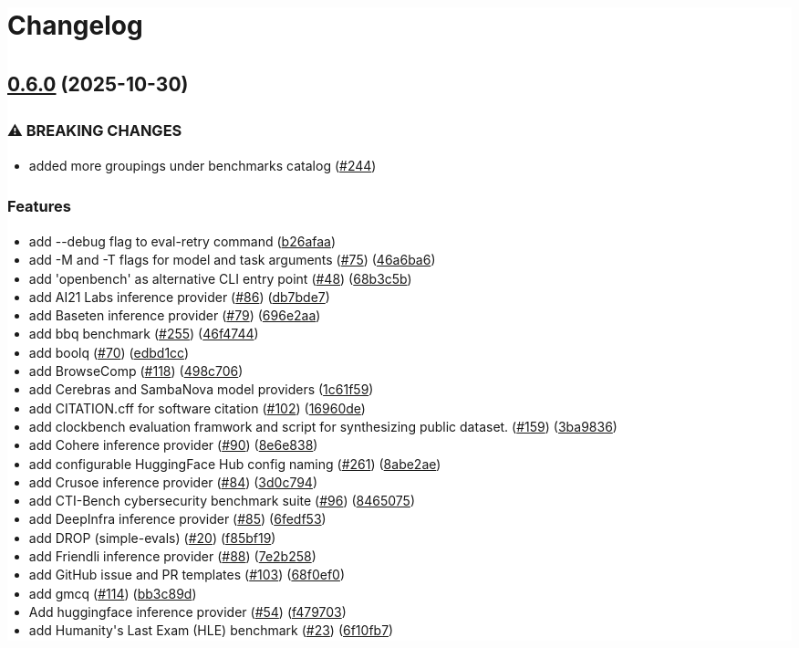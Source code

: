 # Changelog

## [0.6.0](https://github.com/lee-groq/openbench/compare/v0.5.2...v0.6.0) (2025-10-30)


### ⚠ BREAKING CHANGES

* added more groupings under benchmarks catalog ([#244](https://github.com/lee-groq/openbench/issues/244))

### Features

* add --debug flag to eval-retry command ([b26afaa](https://github.com/lee-groq/openbench/commit/b26afaad31986e184c2695c6384cb1736ac0dfcb))
* add -M and -T flags for model and task arguments ([#75](https://github.com/lee-groq/openbench/issues/75)) ([46a6ba6](https://github.com/lee-groq/openbench/commit/46a6ba6b8a1d5a05b4ef1e53a9dcc1068967c4a8))
* add 'openbench' as alternative CLI entry point ([#48](https://github.com/lee-groq/openbench/issues/48)) ([68b3c5b](https://github.com/lee-groq/openbench/commit/68b3c5b4f8b8927dd5c6c8f68e25f831e9a5a222))
* add AI21 Labs inference provider ([#86](https://github.com/lee-groq/openbench/issues/86)) ([db7bde7](https://github.com/lee-groq/openbench/commit/db7bde7ea72eda2e688dd199d3e04e6505ccf1cc))
* add Baseten inference provider ([#79](https://github.com/lee-groq/openbench/issues/79)) ([696e2aa](https://github.com/lee-groq/openbench/commit/696e2aa760faf94db116405ebccb819e2ce6a2b5))
* add bbq benchmark ([#255](https://github.com/lee-groq/openbench/issues/255)) ([46f4744](https://github.com/lee-groq/openbench/commit/46f4744fa0e381cc50202532499efb83be1aba0c))
* add boolq ([#70](https://github.com/lee-groq/openbench/issues/70)) ([edbd1cc](https://github.com/lee-groq/openbench/commit/edbd1cc1227e83a4de2d1c383acbc2c914063018))
* add BrowseComp ([#118](https://github.com/lee-groq/openbench/issues/118)) ([498c706](https://github.com/lee-groq/openbench/commit/498c7063f67f1ae5f2b68420269ad939e4a684ab))
* add Cerebras and SambaNova model providers ([1c61f59](https://github.com/lee-groq/openbench/commit/1c61f597ddc801caf3f085fa29fd35c50fed7b37))
* add CITATION.cff for software citation ([#102](https://github.com/lee-groq/openbench/issues/102)) ([16960de](https://github.com/lee-groq/openbench/commit/16960dec7b75d55de8f60d78cee99a691a85d083))
* add clockbench evaluation framwork and script for synthesizing public dataset. ([#159](https://github.com/lee-groq/openbench/issues/159)) ([3ba9836](https://github.com/lee-groq/openbench/commit/3ba98367252e4c0938d2841ff673662108cebe07))
* add Cohere inference provider ([#90](https://github.com/lee-groq/openbench/issues/90)) ([8e6e838](https://github.com/lee-groq/openbench/commit/8e6e838f447c7c0306c2c4f8523c7a9057046b0c))
* add configurable HuggingFace Hub config naming ([#261](https://github.com/lee-groq/openbench/issues/261)) ([8abe2ae](https://github.com/lee-groq/openbench/commit/8abe2aefb3fe11ec4bb9c36deaf1ee4a21cf2656))
* add Crusoe inference provider ([#84](https://github.com/lee-groq/openbench/issues/84)) ([3d0c794](https://github.com/lee-groq/openbench/commit/3d0c794dc5ef0d1eb188d3673e18f891850d0965))
* add CTI-Bench cybersecurity benchmark suite ([#96](https://github.com/lee-groq/openbench/issues/96)) ([8465075](https://github.com/lee-groq/openbench/commit/84650753e3b7b2cbe35b150d6b6466985d07e01d))
* add DeepInfra inference provider ([#85](https://github.com/lee-groq/openbench/issues/85)) ([6fedf53](https://github.com/lee-groq/openbench/commit/6fedf53fa585fcaf9ff9a0bf396eab9a7c6a7f49))
* add DROP (simple-evals) ([#20](https://github.com/lee-groq/openbench/issues/20)) ([f85bf19](https://github.com/lee-groq/openbench/commit/f85bf194971f4a37b917d4d6ec6dfa31a1c3954c))
* add Friendli inference provider ([#88](https://github.com/lee-groq/openbench/issues/88)) ([7e2b258](https://github.com/lee-groq/openbench/commit/7e2b25838e0c8725dbb8822099db826deabf2c8a))
* add GitHub issue and PR templates ([#103](https://github.com/lee-groq/openbench/issues/103)) ([68f0ef0](https://github.com/lee-groq/openbench/commit/68f0ef0a514cabaa165ba343ca38d87edebe4452))
* add gmcq ([#114](https://github.com/lee-groq/openbench/issues/114)) ([bb3c89d](https://github.com/lee-groq/openbench/commit/bb3c89d03a6baf1dcc5e608a7438068e7f2f3d35))
* Add huggingface inference provider ([#54](https://github.com/lee-groq/openbench/issues/54)) ([f479703](https://github.com/lee-groq/openbench/commit/f479703a08f6605f70592d01a82588486650d49c))
* add Humanity's Last Exam (HLE) benchmark ([#23](https://github.com/lee-groq/openbench/issues/23)) ([6f10fb7](https://github.com/lee-groq/openbench/commit/6f10fb71d6c8cabe8cddbb23bc0c979f8fb7234b))